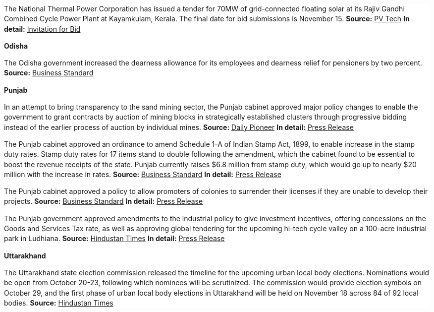 The National Thermal Power Corporation has issued a tender for 70MW of grid-connected floating solar at its Rajiv Gandhi Combined Cycle Power Plant at Kayamkulam, Kerala. The final date for bid submissions is November 15. **Source:** [PV Tech](https://www.pv-tech.org/news/ntpc-tenders-70mw-of-floating-solar-at-combined-cycle-power-plant-in-kerala) **In detail:** [Invitation for Bid](http://ntpctender.com/uploads/job_25790.html)

**Odisha**

The Odisha government increased the dearness allowance for its employees and dearness relief for pensioners by two percent. **Source:** [Business Standard](https://www.business-standard.com/article/economy-policy/odisha-increases-da-dr-for-govt-employees-teachers-and-pensioners-by-2-118101500454_1.html)

**Punjab**

In an attempt to bring transparency to the sand mining sector, the Punjab cabinet approved major policy changes to enable the government to grant contracts by auction of mining blocks in strategically established clusters through progressive bidding instead of the earlier process of auction by individual mines. **Source:** [Daily Pioneer](https://www.dailypioneer.com/2018/state-editions/punjab-cabinet-approves-new-sand-and-gravel-policy.html) **In detail:** [Press Release](http://diprpunjab.gov.in/?q=content/capt-amarinder-led-cabinet-approves-new-sand-and-gravel-policy-curb-illegal-mining-boost)

The Punjab cabinet approved an ordinance to amend Schedule 1-A of Indian Stamp Act, 1899, to enable increase in the stamp duty rates. Stamp duty rates for 17 items stand to double following the amendment, which the cabinet found to be essential to boost the revenue receipts of the state. Punjab currently raises $6.8 million from stamp duty, which would go up to nearly $20 million with the increase in rates. **Source:** [Business Standard](https://www.business-standard.com/article/news-ani/punjab-cabinet-approves-hike-in-stamp-duty-rates-to-mobilise-resources-118101700420_1.html) **In detail:** [Press Release](http://diprpunjab.gov.in/?q=content/punjab-cabinet-approves-increase-stamp-duty-rates-mobilise-resources)

The Punjab cabinet approved a policy to allow promoters of colonies to surrender their licenses if they are unable to develop their projects. **Source:** [Business Standard](https://www.business-standard.com/article/economy-policy/promoters-may-surrender-licences-if-unable-to-develop-colonies-punjab-govt-118101700405_1.html) **In detail:** [Press Release](http://diprpunjab.gov.in/?q=content/punjab-govt-allows-promoters-surrender-licenses-if-unable-develop-colonies)

The Punjab government approved amendments to the industrial policy to give investment incentives, offering concessions on the Goods and Services Tax rate, as well as approving global tendering for the upcoming hi-tech cycle valley on a 100-acre industrial park in Ludhiana. **Source:** [Hindustan Times](https://www.hindustantimes.com/punjab/punjab-govt-to-amend-industrial-policy-give-sops-on-intrastate-sales/story-8LrIoUaxtDKXtmFwGfz6VI.html) **In detail:** [Press Release](http://diprpunjab.gov.in/?q=content/punjab-govt-decides-amend-industrial-policy-give-investment-incentive-intrastate-sale)

**Uttarakhand**

The Uttarakhand state election commission released the timeline for the upcoming urban local body elections. Nominations would be open from October 20-23, following which nominees will be scrutinized. The commission would provide election symbols on October 29, and the first phase of urban local body elections in Uttarakhand will be held on November 18 across 84 of 92 local bodies. **Source:** [Hindustan Times](https://www.hindustantimes.com/dehradun/uttarakhand-to-hold-first-phase-of-urban-local-body-elections-on-november-18/story-YBO1DuCGytFZASYVCZx4PL.html)
